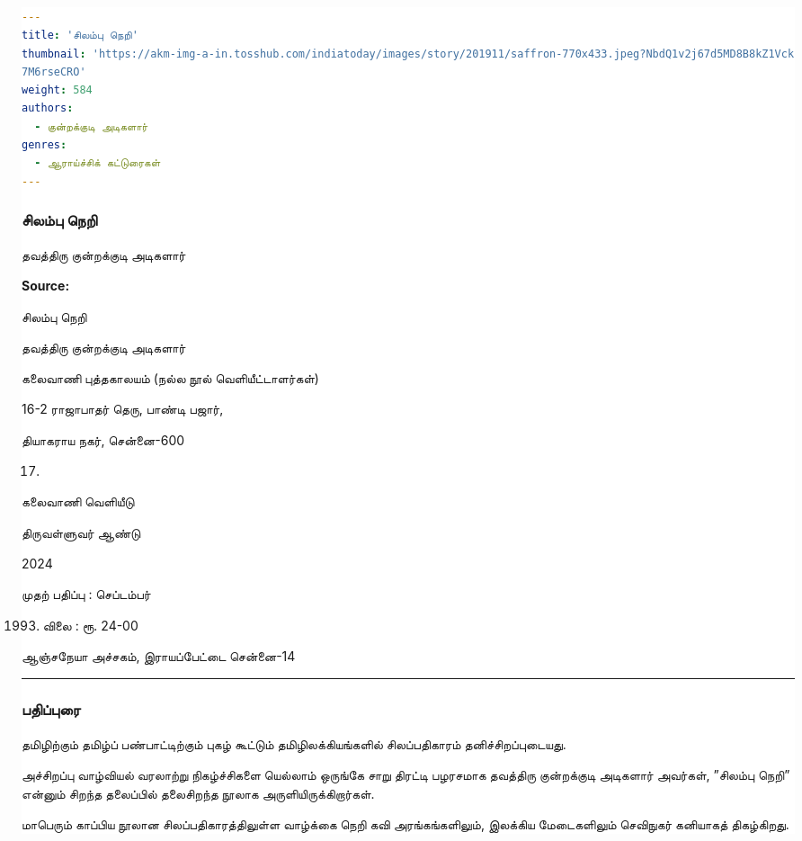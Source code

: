 ```yaml
---
title: 'சிலம்பு நெறி'
thumbnail: 'https://akm-img-a-in.tosshub.com/indiatoday/images/story/201911/saffron-770x433.jpeg?NbdQ1v2j67d5MD8B8kZ1Vck7M6rseCRO'
weight: 584
authors:
  - குன்றக்குடி அடிகளார்
genres:
  - ஆராய்ச்சிக் கட்டுரைகள்
---
```


### சிலம்பு நெறி  

தவத்திரு குன்றக்குடி அடிகளார்  

  

**Source:**  

சிலம்பு நெறி  

தவத்திரு குன்றக்குடி அடிகளார்  

கலைவாணி புத்தகாலயம் (நல்ல நூல் வெளியீட்டாளர்கள்)  

16-2 ராஜாபாதர் தெரு, பாண்டி பஜார்,  

தியாகராய நகர், சென்னை-600



 017.  

கலைவாணி வெளியீடு  

திருவள்ளுவர் ஆண்டு

 2024  

முதற் பதிப்பு : செப்டம்பர்

 1993. விலை : ரூ. 24-00  

ஆஞ்சநேயா அச்சகம், இராயப்பேட்டை சென்னை-14  

-----------  

  

### பதிப்புரை  

  

தமிழிற்கும் தமிழ்ப் பண்பாட்டிற்கும் புகழ் கூட்டும் தமிழிலக்கியங்களில் சிலப்பதிகாரம் தனிச்சிறப்புடையது.  

அச்சிறப்பு வாழ்வியல் வரலாற்று நிகழ்ச்சிகளை யெல்லாம் ஒருங்கே சாறு திரட்டி பழரசமாக தவத்திரு குன்றக்குடி அடிகளார் அவர்கள், ”சிலம்பு நெறி” என்னும் சிறந்த தலைப்பில் தலைசிறந்த நூலாக அருளியிருக்கிறார்கள்.  

மாபெரும் காப்பிய நூலான சிலப்பதிகாரத்திலுள்ள வாழ்க்கை நெறி கவி அரங்கங்களிலும், இலக்கிய மேடைகளிலும் செவிநுகர் கனியாகத் திகழ்கிறது.  
